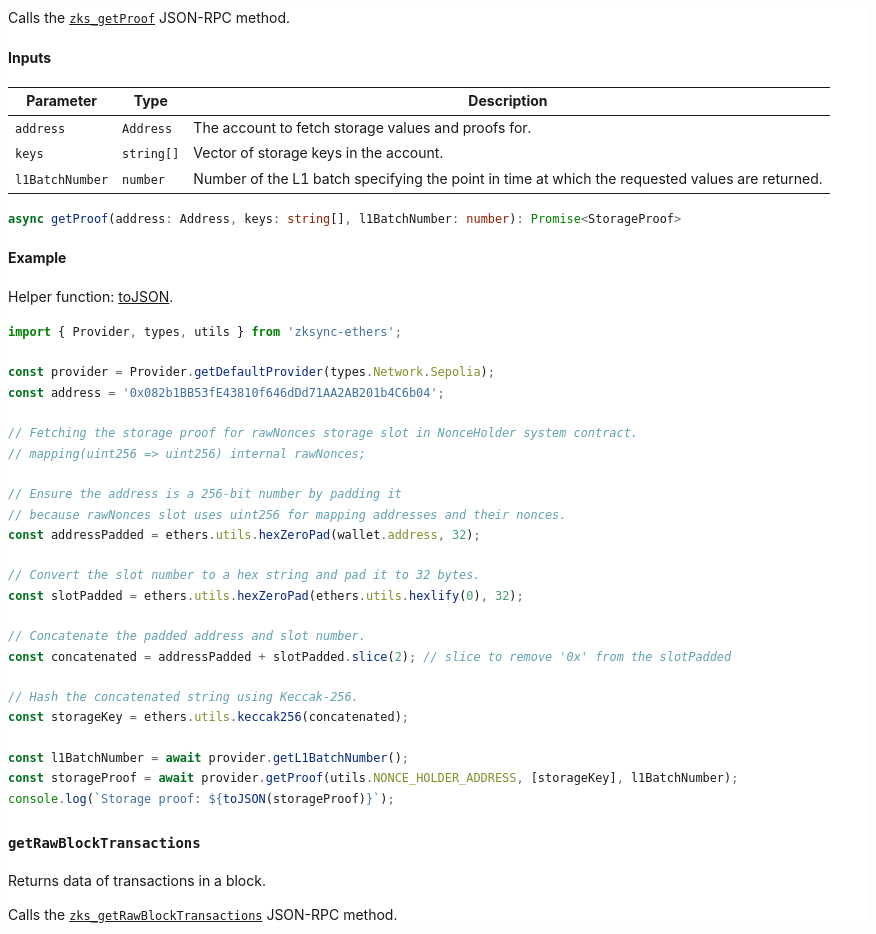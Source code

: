Calls the [`zks_getProof`](../../api.md#zks-getproof) JSON-RPC method.

#### Inputs

| Parameter       | Type       | Description                                                                                     |
| --------------- | ---------- | ----------------------------------------------------------------------------------------------- |
| `address`       | `Address`  | The account to fetch storage values and proofs for.                                             |
| `keys`          | `string[]` | Vector of storage keys in the account.                                                          |
| `l1BatchNumber` | `number`   | Number of the L1 batch specifying the point in time at which the requested values are returned. |

```ts
async getProof(address: Address, keys: string[], l1BatchNumber: number): Promise<StorageProof>
```

#### Example

Helper function: [toJSON](#tojson).

```ts
import { Provider, types, utils } from 'zksync-ethers';

const provider = Provider.getDefaultProvider(types.Network.Sepolia);
const address = '0x082b1BB53fE43810f646dDd71AA2AB201b4C6b04';

// Fetching the storage proof for rawNonces storage slot in NonceHolder system contract.
// mapping(uint256 => uint256) internal rawNonces;

// Ensure the address is a 256-bit number by padding it
// because rawNonces slot uses uint256 for mapping addresses and their nonces.
const addressPadded = ethers.utils.hexZeroPad(wallet.address, 32);

// Convert the slot number to a hex string and pad it to 32 bytes.
const slotPadded = ethers.utils.hexZeroPad(ethers.utils.hexlify(0), 32);

// Concatenate the padded address and slot number.
const concatenated = addressPadded + slotPadded.slice(2); // slice to remove '0x' from the slotPadded

// Hash the concatenated string using Keccak-256.
const storageKey = ethers.utils.keccak256(concatenated);

const l1BatchNumber = await provider.getL1BatchNumber();
const storageProof = await provider.getProof(utils.NONCE_HOLDER_ADDRESS, [storageKey], l1BatchNumber);
console.log(`Storage proof: ${toJSON(storageProof)}`);
```

### `getRawBlockTransactions`

Returns data of transactions in a block.

Calls the [`zks_getRawBlockTransactions`](../../api.md#zks-getrawblocktransactions) JSON-RPC method.
